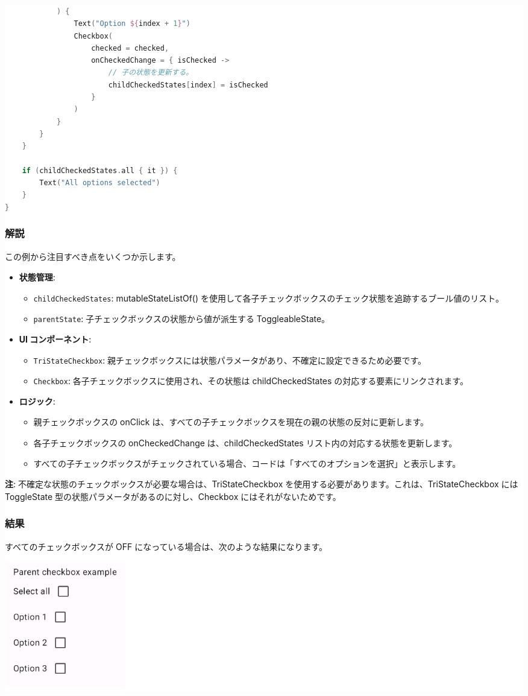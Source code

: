 ```kotlin
            ) {
                Text("Option ${index + 1}")
                Checkbox(
                    checked = checked,
                    onCheckedChange = { isChecked ->
                        // 子の状態を更新する。
                        childCheckedStates[index] = isChecked
                    }
                )
            }
        }
    }

    if (childCheckedStates.all { it }) {
        Text("All options selected")
    }
}
```


### 解説

この例から注目すべき点をいくつか示します。

- **状態管理**:

  - `childCheckedStates`: mutableStateListOf() を使用して各子チェックボックスのチェック状態を追跡するブール値のリスト。

  - `parentState`: 子チェックボックスの状態から値が派生する ToggleableState。

- **UI コンポーネント**:

  - `TriStateCheckbox`: 親チェックボックスには状態パラメータがあり、不確定に設定できるため必要です。

  - `Checkbox`: 各子チェックボックスに使用され、その状態は childCheckedStates の対応する要素にリンクされます。

- **ロジック**:

  - 親チェックボックスの onClick は、すべての子チェックボックスを現在の親の状態の反対に更新します。

  - 各子チェックボックスの onCheckedChange は、childCheckedStates リスト内の対応する状態を更新します。

  - すべての子チェックボックスがチェックされている場合、コードは「すべてのオプションを選択」と表示します。

**注**: 不確定な状態のチェックボックスが必要な場合は、TriStateCheckbox を使用する必要があります。これは、TriStateCheckbox には ToggleState 型の状態パラメータがあるのに対し、Checkbox にはそれがないためです。


### 結果

すべてのチェックボックスが OFF になっている場合は、次のような結果になります。

<img src="./画像/すべてのチェックボックスが OFF.png" width="200">
